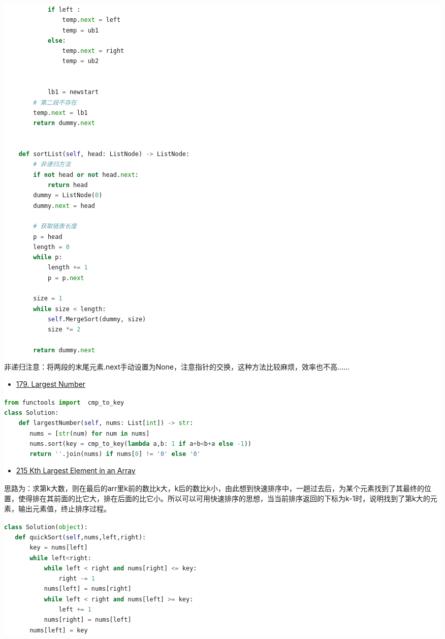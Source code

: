 ```python
            if left :
                temp.next = left
                temp = ub1
            else:
                temp.next = right
                temp = ub2
        
        
            lb1 = newstart
        # 第二段不存在
        temp.next = lb1        
        return dummy.next


    def sortList(self, head: ListNode) -> ListNode:
        # 非递归方法
        if not head or not head.next:
            return head
        dummy = ListNode(0)
        dummy.next = head

        # 获取链表长度
        p = head
        length = 0
        while p:
            length += 1
            p = p.next

        size = 1
        while size < length:
            self.MergeSort(dummy, size)          
            size *= 2

        return dummy.next       

```
非递归注意：将两段的末尾元素.next手动设置为None，注意指针的交换，这种方法比较麻烦，效率也不高……

* [179. Largest Number](https://leetcode.com/problems/largest-number/description/)
```python
from functools import  cmp_to_key
class Solution:
    def largestNumber(self, nums: List[int]) -> str:
       nums = [str(num) for num in nums]
       nums.sort(key = cmp_to_key(lambda a,b: 1 if a+b<b+a else -1))
       return ''.join(nums) if nums[0] != '0' else '0'
 ```
 
 * [215 Kth Largest Element in an Array](https://leetcode.com/problems/kth-largest-element-in-an-array/)
 
 思路为：求第k大数，则在最后的arr里k前的数比k大，k后的数比k小，由此想到快速排序中，一趟过去后，为某个元素找到了其最终的位置，使得排在其前面的比它大，排在后面的比它小。所以可以可用快速排序的思想，当当前排序返回的下标为k-1时，说明找到了第k大的元素，输出元素值，终止排序过程。
 ```python
 class Solution(object):
    def quickSort(self,nums,left,right):
        key = nums[left]
        while left<right:
            while left < right and nums[right] <= key:
                right -= 1
            nums[left] = nums[right]
            while left < right and nums[left] >= key:
                left += 1
            nums[right] = nums[left]
        nums[left] = key
 ```